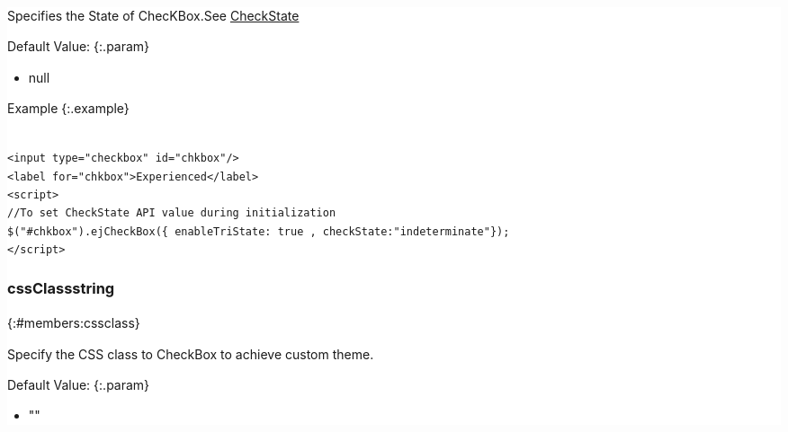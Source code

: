 






Specifies the State of ChecKBox.See <a href="global.html#CheckState">CheckState</a>




Default Value:
{:.param}






* null








Example
{:.example}

<pre class="prettyprint">
<code> 
&lt;input type="checkbox" id="chkbox"/&gt;
&lt;label for="chkbox"&gt;Experienced&lt;/label&gt;
&lt;script&gt; 
//To set CheckState API value during initialization
$("#chkbox").ejCheckBox({ enableTriState: true , checkState:"indeterminate"});
&lt;/script&gt;</code>
</pre>






### cssClass<span class="type-signature type string">string</span>
{:#members:cssclass}








Specify the CSS class to CheckBox to achieve custom theme.




Default Value:
{:.param}






* ""
